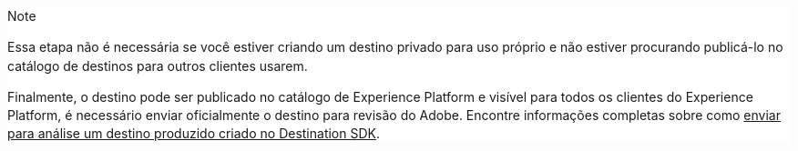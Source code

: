 >[!NOTE]
>
>Essa etapa não é necessária se você estiver criando um destino privado para uso próprio e não estiver procurando publicá-lo no catálogo de destinos para outros clientes usarem.

Finalmente, o destino pode ser publicado no catálogo de Experience Platform e visível para todos os clientes do Experience Platform, é necessário enviar oficialmente o destino para revisão do Adobe. Encontre informações completas sobre como [enviar para análise um destino produzido criado no Destination SDK](/help/destinations/destination-sdk/submit-destination.md).
